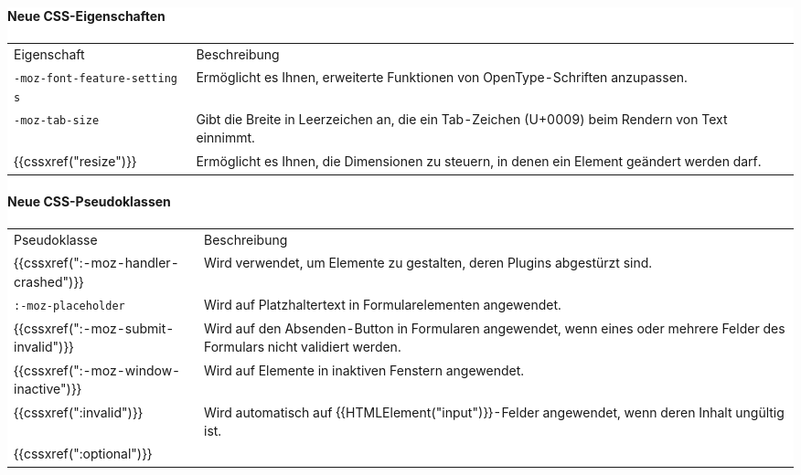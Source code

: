 #### Neue CSS-Eigenschaften

<table>
  <tbody>
    <tr>
      <td>Eigenschaft</td>
      <td>Beschreibung</td>
    </tr>
    <tr>
      <td><code>-moz-font-feature-settings</code></td>
      <td>Ermöglicht es Ihnen, erweiterte Funktionen von OpenType-Schriften anzupassen.</td>
    </tr>
    <tr>
      <td><code>-moz-tab-size</code></td>
      <td>
        Gibt die Breite in Leerzeichen an, die ein Tab-Zeichen (U+0009) beim
        Rendern von Text einnimmt.
      </td>
    </tr>
    <tr>
      <td>{{cssxref("resize")}}</td>
      <td>
        Ermöglicht es Ihnen, die Dimensionen zu steuern, in denen ein Element geändert werden darf.
      </td>
    </tr>
  </tbody>
</table>

#### Neue CSS-Pseudoklassen

<table>
  <tbody>
    <tr>
      <td>Pseudoklasse</td>
      <td>Beschreibung</td>
    </tr>
    <tr>
      <td>{{cssxref(":-moz-handler-crashed")}}</td>
      <td>Wird verwendet, um Elemente zu gestalten, deren Plugins abgestürzt sind.</td>
    </tr>
    <tr>
      <td><code>:-moz-placeholder</code></td>
      <td>Wird auf Platzhaltertext in Formularelementen angewendet.</td>
    </tr>
    <tr>
      <td>{{cssxref(":-moz-submit-invalid")}}</td>
      <td>
        Wird auf den Absenden-Button in Formularen angewendet, wenn eines oder mehrere Felder des Formulars
        nicht validiert werden.
      </td>
    </tr>
    <tr>
      <td>{{cssxref(":-moz-window-inactive")}}</td>
      <td>Wird auf Elemente in inaktiven Fenstern angewendet.</td>
    </tr>
    <tr>
      <td>{{cssxref(":invalid")}}</td>
      <td>
        Wird automatisch auf {{HTMLElement("input")}}-Felder angewendet, wenn
        deren Inhalt ungültig ist.
      </td>
    </tr>
    <tr>
      <td>{{cssxref(":optional")}}</td>